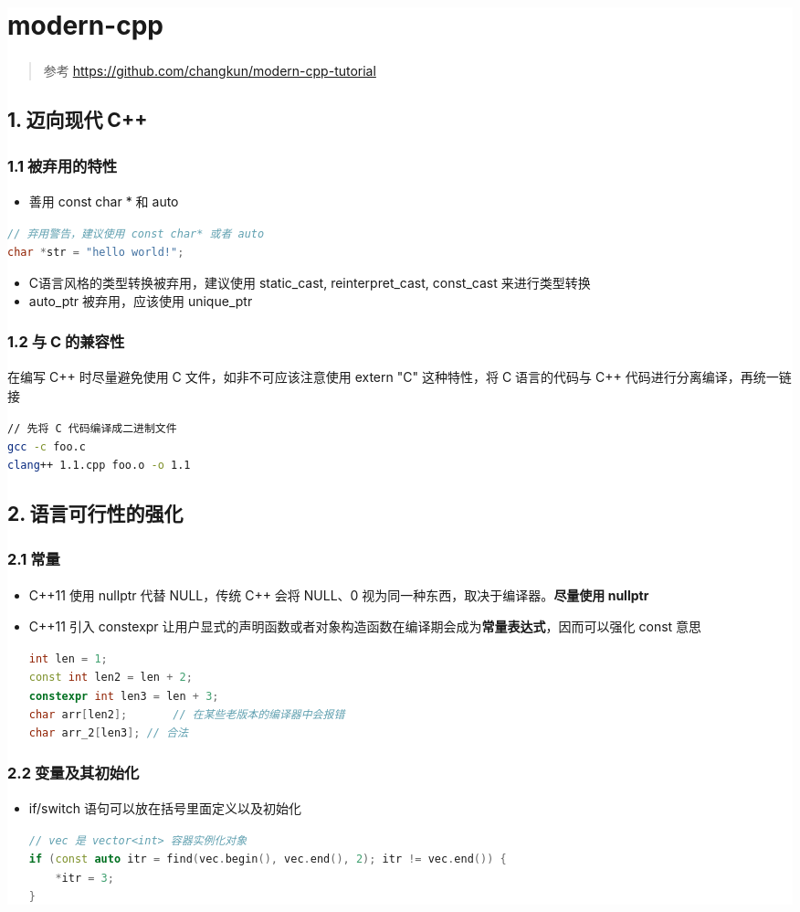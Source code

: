 # modern-cpp

> 参考 https://github.com/changkun/modern-cpp-tutorial

  

## 1. 迈向现代 C++

### 1.1 被弃用的特性

- 善用 const char * 和 auto

```cpp
// 弃用警告，建议使用 const char* 或者 auto
char *str = "hello world!";
```

- C语言风格的类型转换被弃用，建议使用 static_cast, reinterpret_cast, const_cast 来进行类型转换
- auto_ptr 被弃用，应该使用 unique_ptr

  

### 1.2 与 C 的兼容性

在编写 C++ 时尽量避免使用 C 文件，如非不可应该注意使用 extern "C" 这种特性，将 C 语言的代码与 C++ 代码进行分离编译，再统一链接

```bash
// 先将 C 代码编译成二进制文件
gcc -c foo.c
clang++ 1.1.cpp foo.o -o 1.1
```

  

## 2. 语言可行性的强化

### 2.1 常量

- C++11 使用 nullptr 代替 NULL，传统 C++ 会将 NULL、0 视为同一种东西，取决于编译器。**尽量使用 nullptr**

- C++11 引入 constexpr 让用户显式的声明函数或者对象构造函数在编译期会成为**常量表达式**，因而可以强化 const 意思

  ```cpp
  int len = 1;
  const int len2 = len + 2;
  constexpr int len3 = len + 3;
  char arr[len2];		// 在某些老版本的编译器中会报错
  char arr_2[len3];	// 合法
  ```

    

### 2.2 变量及其初始化

- if/switch 语句可以放在括号里面定义以及初始化

  ```cpp
  // vec 是 vector<int> 容器实例化对象
  if (const auto itr = find(vec.begin(), vec.end(), 2); itr != vec.end()) {
      *itr = 3;
  }
  ```
